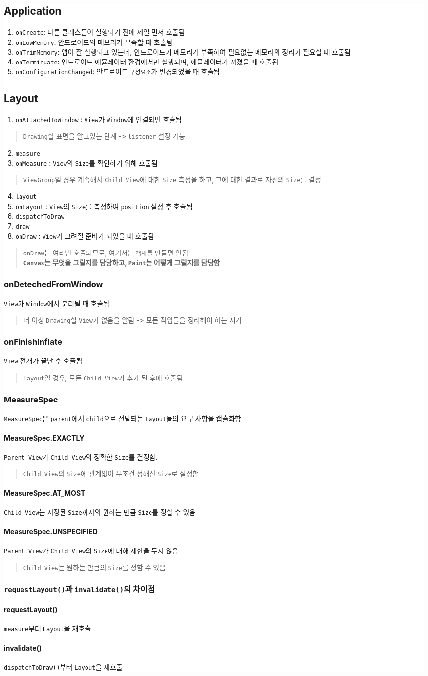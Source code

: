 ## Application
1. `onCreate`: 다른 클래스들이 실행되기 전에 제일 먼저 호출됨
2. `onLowMemory`: 안드로이드의 메모리가 부족할 때 호출됨
3. `onTrimMemory`: 앱이 잘 실행되고 있는데, 안드로이드가 메모리가 부족하여 필요없는 메모리의 정리가 필요할 때 호출됨
4. `onTerminuate`: 안드로이드 에뮬레이터 환경에서만 실행되며, 에뮬레이터가 꺼졌을 때 호출됨
5. `onConfigurationChanged`: 안드로이드 [`구성요소`](https://support.google.com/android/answer/9021432?hl=en-GB)가 변경되었을 때 호출됨

## Layout
1. `onAttachedToWindow` : `View`가 `Window`에 연결되면 호출됨
> `Drawing`할 표면을 알고있는 단계 -> `listener` 설정 가능
2. `measure` 
3. `onMeasure` : `View`의 `Size`를 확인하기 위해 호출됨
> `ViewGroup`일 경우 계속해서 `Child View`에 대한 `Size` 측정을 하고, 그에 대한 결과로 자신의 `Size`를 결정
4. `layout`
5. `onLayout` : `View`의 `Size`를 측정하여 `position` 설정 후 호출됨
6. `dispatchToDraw`
7. `draw`
8. `onDraw` : `View`가 그려질 준비가 되었을 때 호출됨
> `onDraw`는 여러번 호출되므로, 여기서는 `객체`를 만들면 안됨<br/>**`Canvas`는 무엇을 그릴지를 담당하고, `Paint`는 어떻게 그릴지를 담당함**

### onDetechedFromWindow
`View`가 `Window`에서 분리될 때 호출됨
> 더 이상 `Drawing`할 `View`가 없음을 알림 -> 모든 작업들을 정리해야 하는 시기

### onFinishInflate
`View` 전개가 끝난 후 호출됨
> `Layout`일 경우, 모든 `Child View`가 추가 된 후에 호출됨

### MeasureSpec
`MeasureSpec`은 `parent`에서 `child`으로 전달되는 `Layout`들의 요구 사항을 캡출화함

#### MeasureSpec.EXACTLY
`Parent View`가 `Child View`의 정확한 `Size`를 결정함.
> `Child View`의 `Size`에 관계없이 무조건 정해진 `Size`로 설정함

#### MeasureSpec.AT_MOST
`Child View`는 지정된 `Size`까지의 원하는 만큼 `Size`를 정할 수 있음

#### MeasureSpec.UNSPECIFIED
`Parent View`가 `Child View`의 `Size`에 대해 제한을 두지 않음
> `Child View`는 원하는 만큼의 `Size`를 정할 수 있음

### `requestLayout()`과 `invalidate()`의 차이점
#### requestLayout()
`measure`부터 `Layout`을 재호출

#### invalidate()
`dispatchToDraw()`부터 `Layout`을 재호출
